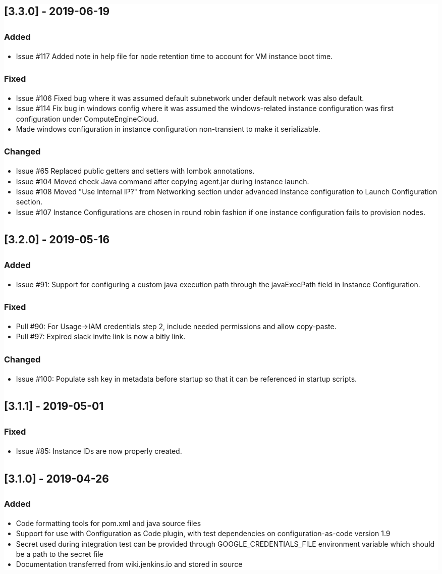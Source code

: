 ## [3.3.0] - 2019-06-19
### Added
- Issue #117 Added note in help file for node retention time to account for VM instance boot time.

### Fixed
- Issue #106 Fixed bug where it was assumed default subnetwork under default network was also default.
- Issue #114 Fix bug in windows config where it was assumed the windows-related instance configuration was first configuration
under ComputeEngineCloud.
- Made windows configuration in instance configuration non-transient to make it serializable.

### Changed
- Issue #65 Replaced public getters and setters with lombok annotations.
- Issue #104 Moved check Java command after copying agent.jar during instance launch.
- Issue #108 Moved "Use Internal IP?" from Networking section under advanced instance configuration to Launch Configuration section.
- Issue #107 Instance Configurations are chosen in round robin fashion if one instance configuration fails to provision nodes.


## [3.2.0] - 2019-05-16
### Added
- Issue #91: Support for configuring a custom java execution path through the javaExecPath field in
  Instance Configuration.

### Fixed
- Pull #90: For Usage->IAM credentials step 2, include needed permissions and allow copy-paste. 
- Pull #97: Expired slack invite link is now a bitly link.

### Changed
- Issue #100: Populate ssh key in metadata before startup so that it can be referenced in startup
  scripts.

## [3.1.1] - 2019-05-01
### Fixed
- Issue #85: Instance IDs are now properly created.

## [3.1.0] - 2019-04-26
### Added
- Code formatting tools for pom.xml and java source files
- Support for use with Configuration as Code plugin, with test dependencies on configuration-as-code
  version 1.9
- Secret used during integration test can be provided through GOOGLE_CREDENTIALS_FILE environment
  variable which should be a path to the secret file
- Documentation transferred from wiki.jenkins.io and stored in source
